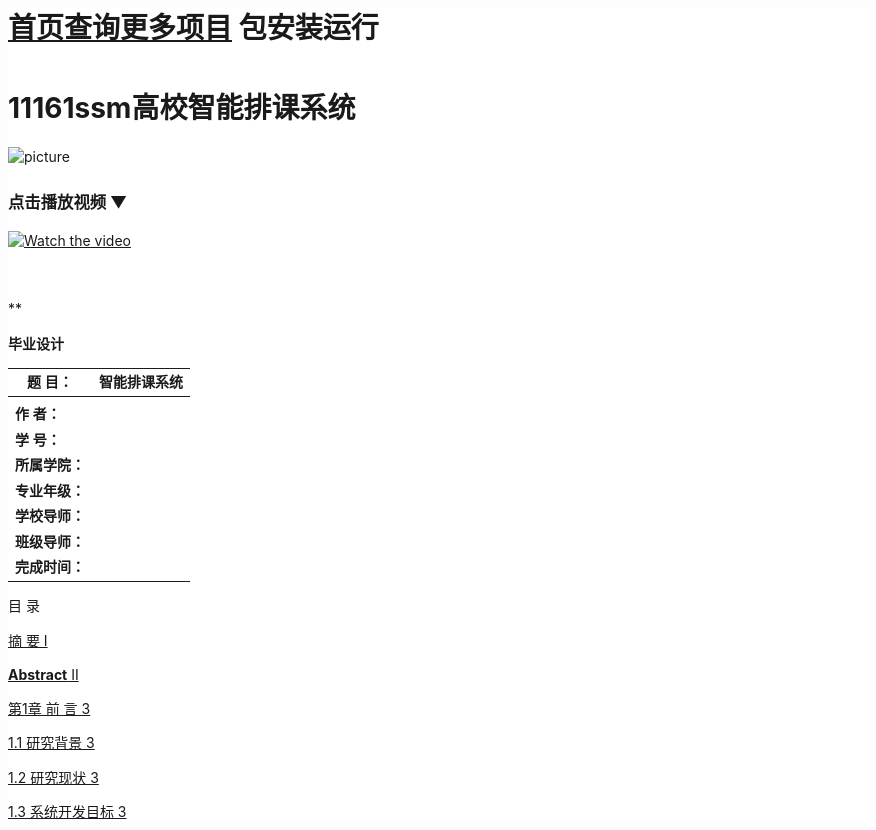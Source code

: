 # [首页查询更多项目](https://github.com/GraduationProject-ssm) 包安装运行


# 11161ssm高校智能排课系统

![picture](https://raw.githubusercontent.com/GraduationProject-springboot/.github/main/img/wx.png)

### 点击播放视频 ▼
[![Watch the video](https://i.sstatic.net/Vp2cE.png)](https://www.bilibili.com/video/BV1Kp48e9EtU?p=51)


﻿



**　　　　


**毕业设计**



|**题    目：**|智能排课系统|
| - | :-: |
|||
|**作    者：**||
|**学   号：**||
|**所属学院：**||
|**专业年级：**||
|**学校导师：**||**职  称：**||
|**班级导师：**||**职  务：**||
|**完成时间：**||

目    录

[摘  要	I](#_Toc55328682)

[**Abstract**	II](#_Toc55328683)

[第1章  前  言	3](#_Toc55328684)

[1.1  研究背景	3](#_Toc55328685)

[1.2  研究现状	3](#_Toc55328686)

[1.3  系统开发目标	3](#_Toc55328687)
